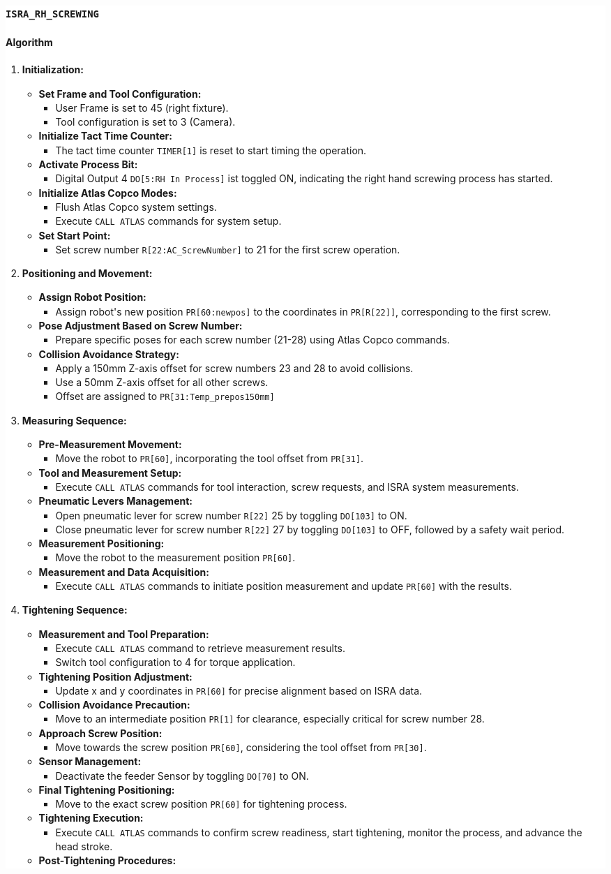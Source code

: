 ### `ISRA_RH_SCREWING`

#### Algorithm

1. **Initialization:**
	- **Set Frame and Tool Configuration:**
		- User Frame is set to 45 (right fixture).
		- Tool configuration is set to 3 (Camera).
	- **Initialize Tact Time Counter:**
		- The tact time counter ``TIMER[1]`` is reset to start timing the operation.
	- **Activate Process Bit:**
		- Digital Output 4 ``DO[5:RH In Process]`` ist toggled ON, indicating the right hand screwing process has started.
	- **Initialize Atlas Copco Modes:**
		- Flush Atlas Copco system settings.
		- Execute `CALL ATLAS` commands for system setup.
	- **Set Start Point:**
		- Set screw number ``R[22:AC_ScrewNumber]`` to 21 for the first screw operation.

2. **Positioning and Movement:**
	- **Assign Robot Position:**
		- Assign robot's new position ``PR[60:newpos]`` to the coordinates in ``PR[R[22]]``, corresponding to the first screw.
	- **Pose Adjustment Based on Screw Number:**
		- Prepare specific poses for each screw number (21-28) using Atlas Copco commands.
	- **Collision Avoidance Strategy:**
		- Apply a 150mm Z-axis offset for screw numbers 23 and 28 to avoid collisions.
		- Use a 50mm Z-axis offset for all other screws.
		- Offset are assigned to ``PR[31:Temp_prepos150mm]``

3. **Measuring Sequence:**
	- **Pre-Measurement Movement:**
		- Move the robot to ``PR[60]``, incorporating the tool offset from ``PR[31]``.
	- **Tool and Measurement Setup:**
		- Execute ``CALL ATLAS`` commands for tool interaction, screw requests, and ISRA system measurements.
	- **Pneumatic Levers Management:**
		- Open pneumatic lever for screw number ``R[22]`` 25 by toggling `DO[103]` to ON.
		- Close pneumatic lever for screw number ``R[22]`` 27 by toggling `DO[103]` to OFF, followed by a safety wait period.
	- **Measurement Positioning:**
		- Move the robot to the measurement position ``PR[60]``.
	- **Measurement and Data Acquisition:**
		- Execute ``CALL ATLAS`` commands to initiate position measurement and update ``PR[60]`` with the results.

4. **Tightening Sequence:**
	- **Measurement and Tool Preparation:**
		- Execute `CALL ATLAS` command to retrieve measurement results.
		- Switch tool configuration to 4 for torque application.
	- **Tightening Position Adjustment:**
		- Update x and y coordinates in ``PR[60]`` for precise alignment based on ISRA data.
	- **Collision Avoidance Precaution:**
		- Move to an intermediate position ``PR[1]`` for clearance, especially critical for screw number 28.
	- **Approach Screw Position:**
		- Move towards the screw position ``PR[60]``, considering the tool offset from ``PR[30]``.
	- **Sensor Management:**
		- Deactivate the feeder Sensor by toggling `DO[70]` to ON.
	- **Final Tightening Positioning:**
		- Move to the exact screw position ``PR[60]`` for tightening process.
	- **Tightening Execution:**
	    - Execute ``CALL ATLAS`` commands to confirm screw readiness, start tightening, monitor the process, and advance the head stroke.
	- **Post-Tightening Procedures:**